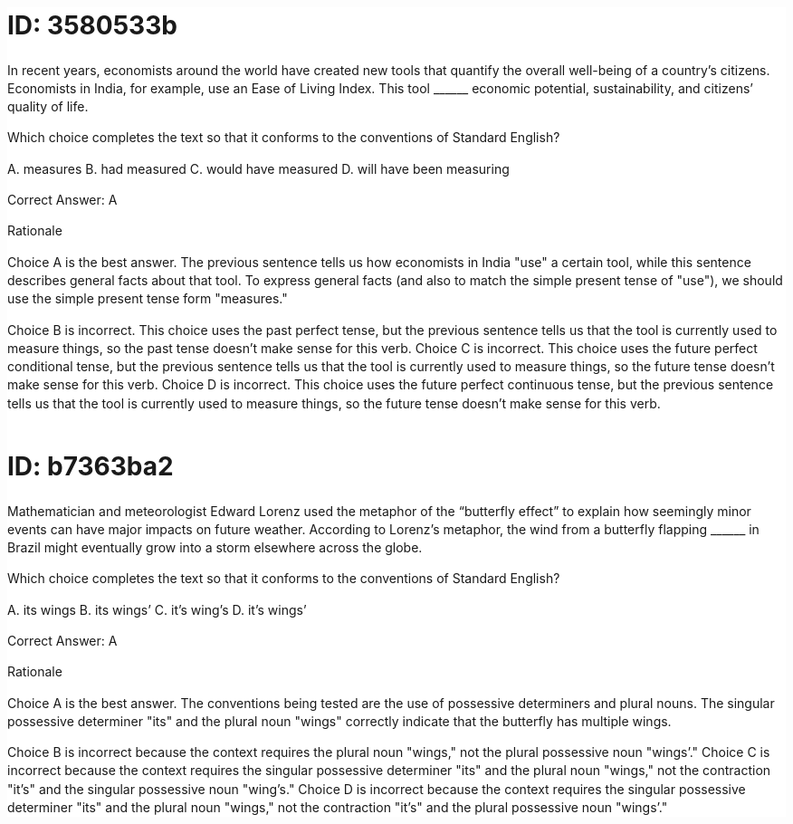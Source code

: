 
# ID: 3580533b  

In recent years, economists around the world have created new tools that quantify the overall well-being of a country’s citizens. Economists in India, for example, use an Ease of Living Index. This tool ______ economic potential, sustainability, and citizens’ quality of life.  

Which choice completes the text so that it conforms to the conventions of Standard English?  

A. measures B. had measured C. would have measured D. will have been measuring  


Correct Answer: A  

Rationale  

Choice A is the best answer. The previous sentence tells us how economists in India "use" a certain tool, while this sentence describes general facts about that tool. To express general facts (and also to match the simple present tense of "use"), we should use the simple present tense form "measures."  

Choice B is incorrect. This choice uses the past perfect tense, but the previous sentence tells us that the tool is currently used to measure things, so the past tense doesn’t make sense for this verb. Choice C is incorrect. This choice uses the future perfect conditional tense, but the previous sentence tells us that the tool is currently used to measure things, so the future tense doesn’t make sense for this verb. Choice D is incorrect. This choice uses the future perfect continuous tense, but the previous sentence tells us that the tool is currently used to measure things, so the future tense doesn’t make sense for this verb.  


# ID: b7363ba2  

Mathematician and meteorologist Edward Lorenz used the metaphor of the “butterfly effect” to explain how seemingly minor events can have major impacts on future weather. According to Lorenz’s metaphor, the wind from a butterfly flapping ______ in Brazil might eventually grow into a storm elsewhere across the globe.  

Which choice completes the text so that it conforms to the conventions of Standard English?  

A. its wings B. its wings’ C. it’s wing’s D. it’s wings’  


Correct Answer: A  

Rationale  

Choice A is the best answer. The conventions being tested are the use of possessive determiners and plural nouns. The singular possessive determiner "its" and the plural noun "wings" correctly indicate that the butterfly has multiple wings.  

Choice B is incorrect because the context requires the plural noun "wings," not the plural possessive noun "wings’." Choice C is incorrect because the context requires the singular possessive determiner "its" and the plural noun "wings," not the contraction "it’s" and the singular possessive noun "wing’s." Choice D is incorrect because the context requires the singular possessive determiner "its" and the plural noun "wings," not the contraction "it’s" and the plural possessive noun "wings’."  

